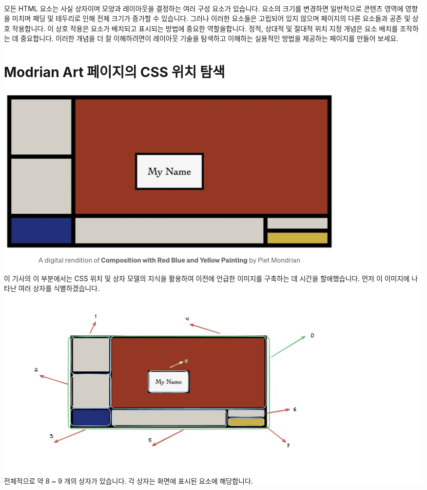 모든 HTML 요소는 사실 상자이며 모양과 레이아웃을 결정하는 여러 구성 요소가 있습니다. 요소의 크기를 변경하면 일반적으로 콘텐츠 영역에 영향을 미치며 패딩 및 테두리로 인해 전체 크기가 증가할 수 있습니다. 그러나 이러한 요소들은 고립되어 있지 않으며 페이지의 다른 요소들과 공존 및 상호 작용합니다. 이 상호 작용은 요소가 배치되고 표시되는 방법에 중요한 역할을합니다. 정적, 상대적 및 절대적 위치 지정 개념은 요소 배치를 조작하는 데 중요합니다. 이러한 개념을 더 잘 이해하려면이 레이아웃 기술을 탐색하고 이해하는 실용적인 방법을 제공하는 페이지를 만들어 보세요.

# Modrian Art 페이지의 CSS 위치 탐색

<img src="./img/Box-Model-CSS-Positioning-With-Mondrian-Style-Art_6.png" />

이 기사의 이 부분에서는 CSS 위치 및 상자 모델의 지식을 활용하여 이전에 언급한 이미지를 구축하는 데 시간을 할애했습니다. 먼저 이 이미지에 나타난 여러 상자를 식별하겠습니다.

<img src="./img/Box-Model-CSS-Positioning-With-Mondrian-Style-Art_7.png" />

전체적으로 약 8 ~ 9 개의 상자가 있습니다. 각 상자는 화면에 표시된 요소에 해당합니다.
